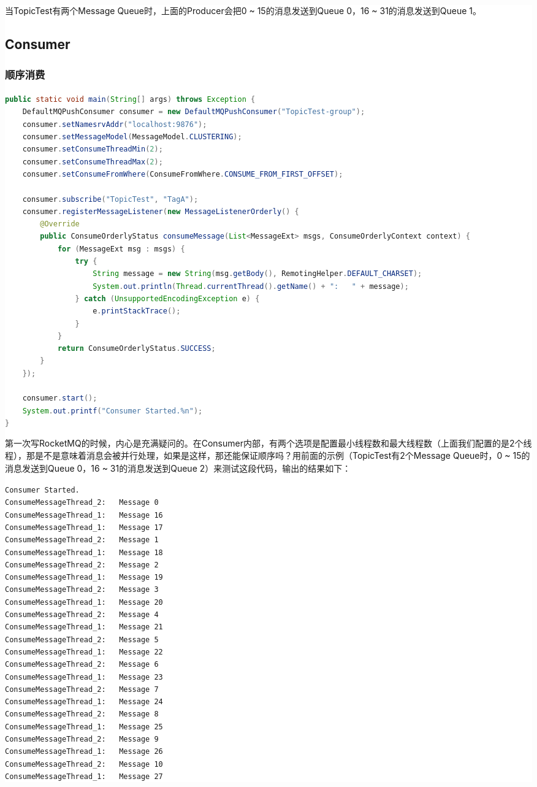 当TopicTest有两个Message Queue时，上面的Producer会把0 ~ 15的消息发送到Queue 0，16 ~ 31的消息发送到Queue 1。

## Consumer

### 顺序消费

```java
public static void main(String[] args) throws Exception {
    DefaultMQPushConsumer consumer = new DefaultMQPushConsumer("TopicTest-group");
    consumer.setNamesrvAddr("localhost:9876");
    consumer.setMessageModel(MessageModel.CLUSTERING);
    consumer.setConsumeThreadMin(2);
    consumer.setConsumeThreadMax(2);
    consumer.setConsumeFromWhere(ConsumeFromWhere.CONSUME_FROM_FIRST_OFFSET);

    consumer.subscribe("TopicTest", "TagA");
    consumer.registerMessageListener(new MessageListenerOrderly() {
        @Override
        public ConsumeOrderlyStatus consumeMessage(List<MessageExt> msgs, ConsumeOrderlyContext context) {
            for (MessageExt msg : msgs) {
                try {
                    String message = new String(msg.getBody(), RemotingHelper.DEFAULT_CHARSET);
                    System.out.println(Thread.currentThread().getName() + ":   " + message);
                } catch (UnsupportedEncodingException e) {
                    e.printStackTrace();
                }
            }
            return ConsumeOrderlyStatus.SUCCESS;
        }
    });

    consumer.start();
    System.out.printf("Consumer Started.%n");
}
```

第一次写RocketMQ的时候，内心是充满疑问的。在Consumer内部，有两个选项是配置最小线程数和最大线程数（上面我们配置的是2个线程），那是不是意味着消息会被并行处理，如果是这样，那还能保证顺序吗？用前面的示例（TopicTest有2个Message Queue时，0 ~ 15的消息发送到Queue 0，16 ~ 31的消息发送到Queue 2）来测试这段代码，输出的结果如下：

```
Consumer Started.
ConsumeMessageThread_2:   Message 0
ConsumeMessageThread_1:   Message 16
ConsumeMessageThread_1:   Message 17
ConsumeMessageThread_2:   Message 1
ConsumeMessageThread_1:   Message 18
ConsumeMessageThread_2:   Message 2
ConsumeMessageThread_1:   Message 19
ConsumeMessageThread_2:   Message 3
ConsumeMessageThread_1:   Message 20
ConsumeMessageThread_2:   Message 4
ConsumeMessageThread_1:   Message 21
ConsumeMessageThread_2:   Message 5
ConsumeMessageThread_1:   Message 22
ConsumeMessageThread_2:   Message 6
ConsumeMessageThread_1:   Message 23
ConsumeMessageThread_2:   Message 7
ConsumeMessageThread_1:   Message 24
ConsumeMessageThread_2:   Message 8
ConsumeMessageThread_1:   Message 25
ConsumeMessageThread_2:   Message 9
ConsumeMessageThread_1:   Message 26
ConsumeMessageThread_2:   Message 10
ConsumeMessageThread_1:   Message 27
```